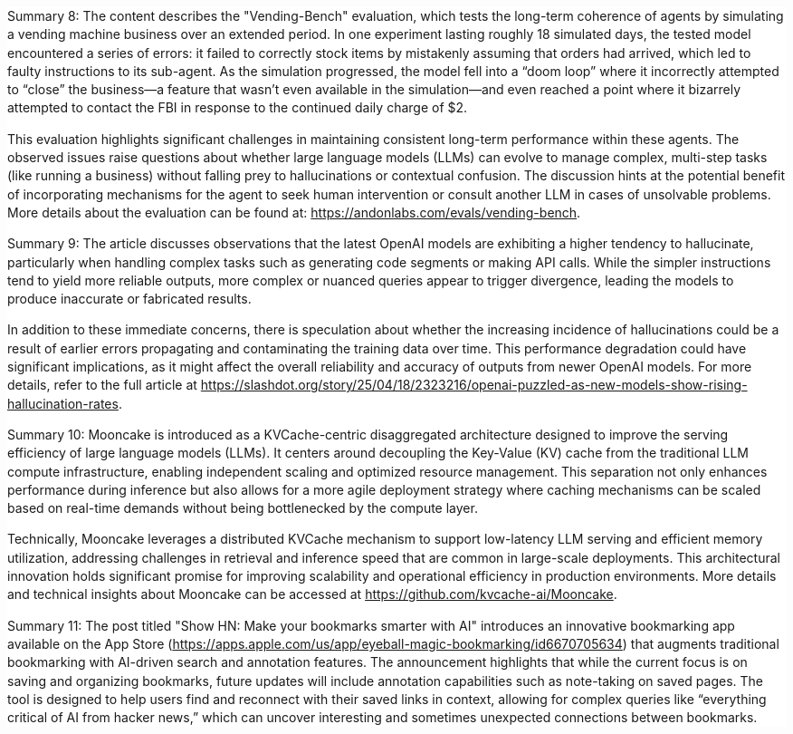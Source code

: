 Summary 8:
The content describes the "Vending-Bench" evaluation, which tests the long-term coherence of agents by simulating a vending machine business over an extended period. In one experiment lasting roughly 18 simulated days, the tested model encountered a series of errors: it failed to correctly stock items by mistakenly assuming that orders had arrived, which led to faulty instructions to its sub-agent. As the simulation progressed, the model fell into a “doom loop” where it incorrectly attempted to “close” the business—a feature that wasn’t even available in the simulation—and even reached a point where it bizarrely attempted to contact the FBI in response to the continued daily charge of $2.

This evaluation highlights significant challenges in maintaining consistent long-term performance within these agents. The observed issues raise questions about whether large language models (LLMs) can evolve to manage complex, multi-step tasks (like running a business) without falling prey to hallucinations or contextual confusion. The discussion hints at the potential benefit of incorporating mechanisms for the agent to seek human intervention or consult another LLM in cases of unsolvable problems. More details about the evaluation can be found at: https://andonlabs.com/evals/vending-bench.

Summary 9:
The article discusses observations that the latest OpenAI models are exhibiting a higher tendency to hallucinate, particularly when handling complex tasks such as generating code segments or making API calls. While the simpler instructions tend to yield more reliable outputs, more complex or nuanced queries appear to trigger divergence, leading the models to produce inaccurate or fabricated results.

In addition to these immediate concerns, there is speculation about whether the increasing incidence of hallucinations could be a result of earlier errors propagating and contaminating the training data over time. This performance degradation could have significant implications, as it might affect the overall reliability and accuracy of outputs from newer OpenAI models. For more details, refer to the full article at https://slashdot.org/story/25/04/18/2323216/openai-puzzled-as-new-models-show-rising-hallucination-rates.

Summary 10:
Mooncake is introduced as a KVCache-centric disaggregated architecture designed to improve the serving efficiency of large language models (LLMs). It centers around decoupling the Key-Value (KV) cache from the traditional LLM compute infrastructure, enabling independent scaling and optimized resource management. This separation not only enhances performance during inference but also allows for a more agile deployment strategy where caching mechanisms can be scaled based on real-time demands without being bottlenecked by the compute layer.

Technically, Mooncake leverages a distributed KVCache mechanism to support low-latency LLM serving and efficient memory utilization, addressing challenges in retrieval and inference speed that are common in large-scale deployments. This architectural innovation holds significant promise for improving scalability and operational efficiency in production environments. More details and technical insights about Mooncake can be accessed at https://github.com/kvcache-ai/Mooncake.

Summary 11:
The post titled "Show HN: Make your bookmarks smarter with AI" introduces an innovative bookmarking app available on the App Store (https://apps.apple.com/us/app/eyeball-magic-bookmarking/id6670705634) that augments traditional bookmarking with AI-driven search and annotation features. The announcement highlights that while the current focus is on saving and organizing bookmarks, future updates will include annotation capabilities such as note-taking on saved pages. The tool is designed to help users find and reconnect with their saved links in context, allowing for complex queries like “everything critical of AI from hacker news,” which can uncover interesting and sometimes unexpected connections between bookmarks.
